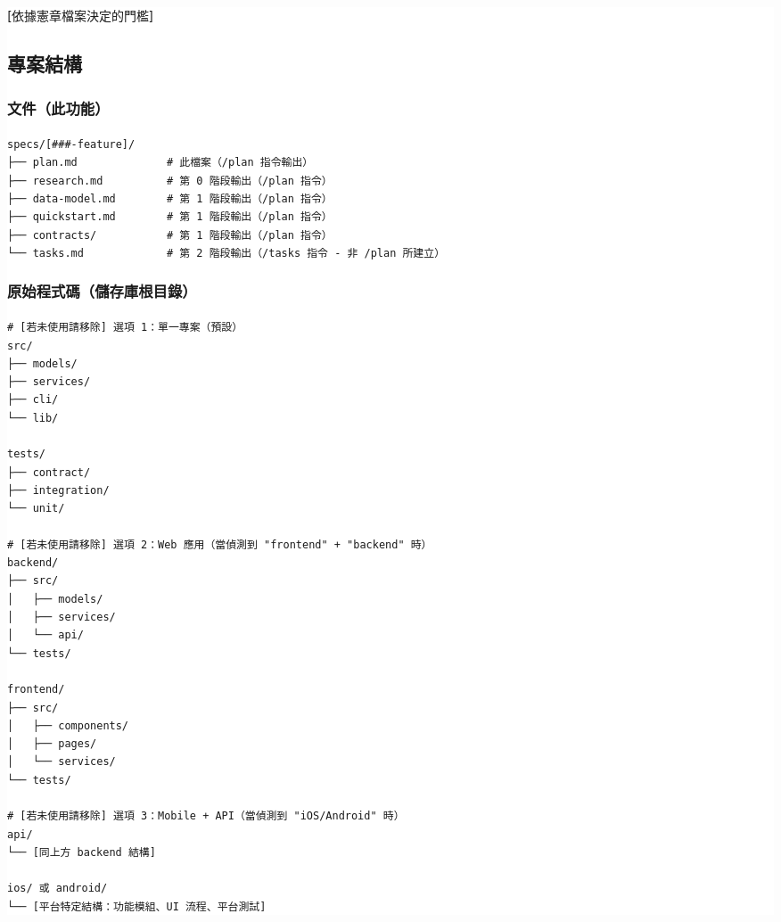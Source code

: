 [依據憲章檔案決定的門檻]

## 專案結構

### 文件（此功能）
```
specs/[###-feature]/
├── plan.md              # 此檔案（/plan 指令輸出）
├── research.md          # 第 0 階段輸出（/plan 指令）
├── data-model.md        # 第 1 階段輸出（/plan 指令）
├── quickstart.md        # 第 1 階段輸出（/plan 指令）
├── contracts/           # 第 1 階段輸出（/plan 指令）
└── tasks.md             # 第 2 階段輸出（/tasks 指令 - 非 /plan 所建立）
```

### 原始程式碼（儲存庫根目錄）

```
# [若未使用請移除] 選項 1：單一專案（預設）
src/
├── models/
├── services/
├── cli/
└── lib/

tests/
├── contract/
├── integration/
└── unit/

# [若未使用請移除] 選項 2：Web 應用（當偵測到 "frontend" + "backend" 時）
backend/
├── src/
│   ├── models/
│   ├── services/
│   └── api/
└── tests/

frontend/
├── src/
│   ├── components/
│   ├── pages/
│   └── services/
└── tests/

# [若未使用請移除] 選項 3：Mobile + API（當偵測到 "iOS/Android" 時）
api/
└── [同上方 backend 結構]

ios/ 或 android/
└── [平台特定結構：功能模組、UI 流程、平台測試]
```
